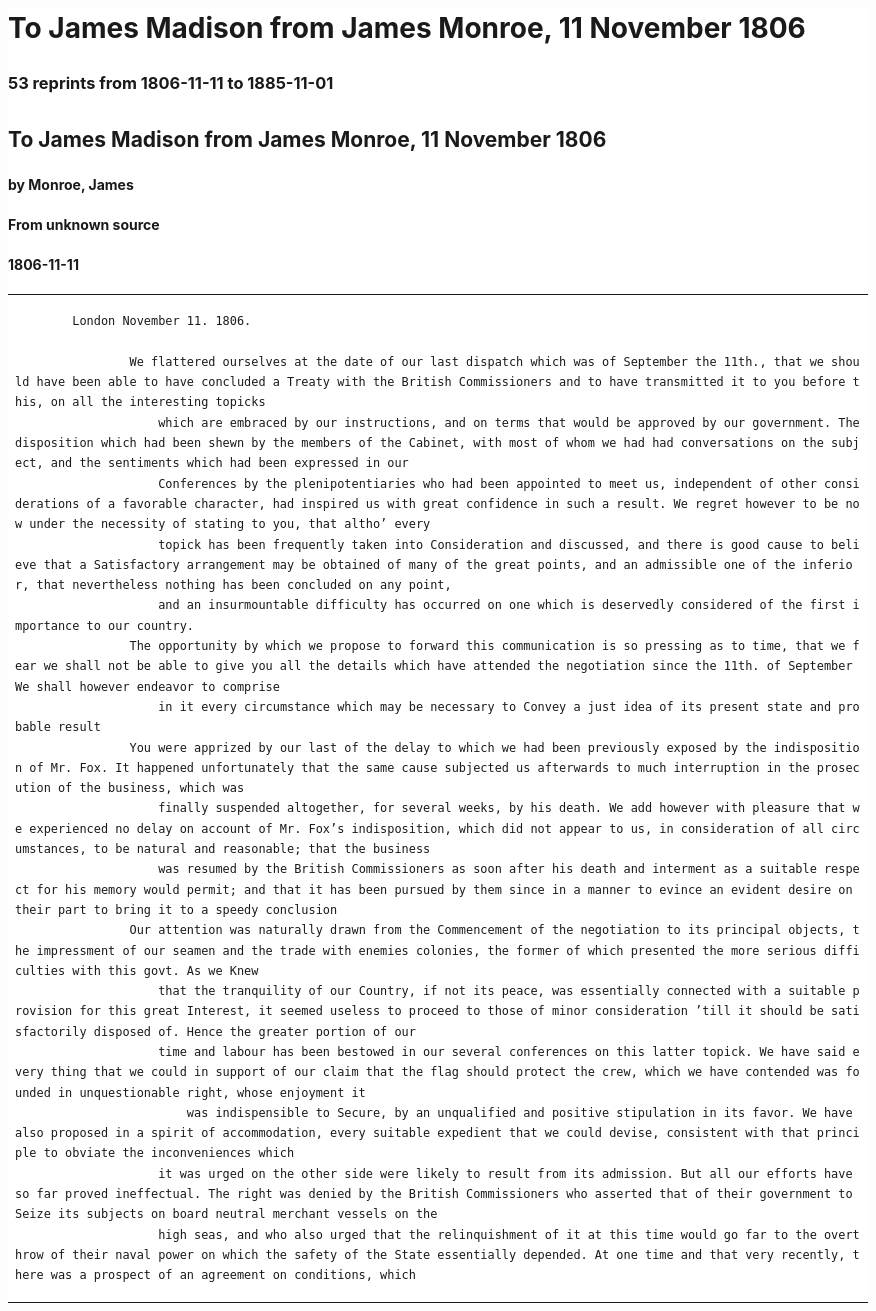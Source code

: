 
# To James Madison from James Monroe, 11 November 1806

### 53 reprints from 1806-11-11 to 1885-11-01

## To James Madison from James Monroe, 11 November 1806

#### by Monroe, James

#### From unknown source

#### 1806-11-11

<table style="width: 100%;"><tr><td style="width: 50%">

			London November 11. 1806.  
					  
					We flattered ourselves at the date of our last dispatch which was of September the 11th., that we should have been able to have concluded a Treaty with the British Commissioners and to have transmitted it to you before this, on all the interesting topicks  
						which are embraced by our instructions, and on terms that would be approved by our government. The disposition which had been shewn by the members of the Cabinet, with most of whom we had had conversations on the subject, and the sentiments which had been expressed in our  
						Conferences by the plenipotentiaries who had been appointed to meet us, independent of other considerations of a favorable character, had inspired us with great confidence in such a result. We regret however to be now under the necessity of stating to you, that altho’ every  
						topick has been frequently taken into Consideration and discussed, and there is good cause to believe that a Satisfactory arrangement may be obtained of many of the great points, and an admissible one of the inferior, that nevertheless nothing has been concluded on any point,  
						and an insurmountable difficulty has occurred on one which is deservedly considered of the first importance to our country.  
					The opportunity by which we propose to forward this communication is so pressing as to time, that we fear we shall not be able to give you all the details which have attended the negotiation since the 11th. of September We shall however endeavor to comprise  
						in it every circumstance which may be necessary to Convey a just idea of its present state and probable result  
					You were apprized by our last of the delay to which we had been previously exposed by the indisposition of Mr. Fox. It happened unfortunately that the same cause subjected us afterwards to much interruption in the prosecution of the business, which was  
						finally suspended altogether, for several weeks, by his death. We add however with pleasure that we experienced no delay on account of Mr. Fox’s indisposition, which did not appear to us, in consideration of all circumstances, to be natural and reasonable; that the business  
						was resumed by the British Commissioners as soon after his death and interment as a suitable respect for his memory would permit; and that it has been pursued by them since in a manner to evince an evident desire on their part to bring it to a speedy conclusion  
					Our attention was naturally drawn from the Commencement of the negotiation to its principal objects, the impressment of our seamen and the trade with enemies colonies, the former of which presented the more serious difficulties with this govt. As we Knew  
						that the tranquility of our Country, if not its peace, was essentially connected with a suitable provision for this great Interest, it seemed useless to proceed to those of minor consideration ’till it should be satisfactorily disposed of. Hence the greater portion of our  
						time and labour has been bestowed in our several conferences on this latter topick. We have said every thing that we could in support of our claim that the flag should protect the crew, which we have contended was founded in unquestionable right, whose enjoyment it  
							was indispensible to Secure, by an unqualified and positive stipulation in its favor. We have also proposed in a spirit of accommodation, every suitable expedient that we could devise, consistent with that principle to obviate the inconveniences which  
						it was urged on the other side were likely to result from its admission. But all our efforts have so far proved ineffectual. The right was denied by the British Commissioners who asserted that of their government to Seize its subjects on board neutral merchant vessels on the  
						high seas, and who also urged that the relinquishment of it at this time would go far to the overthrow of their naval power on which the safety of the State essentially depended. At one time and that very recently, there was a prospect of an agreement on conditions, which  